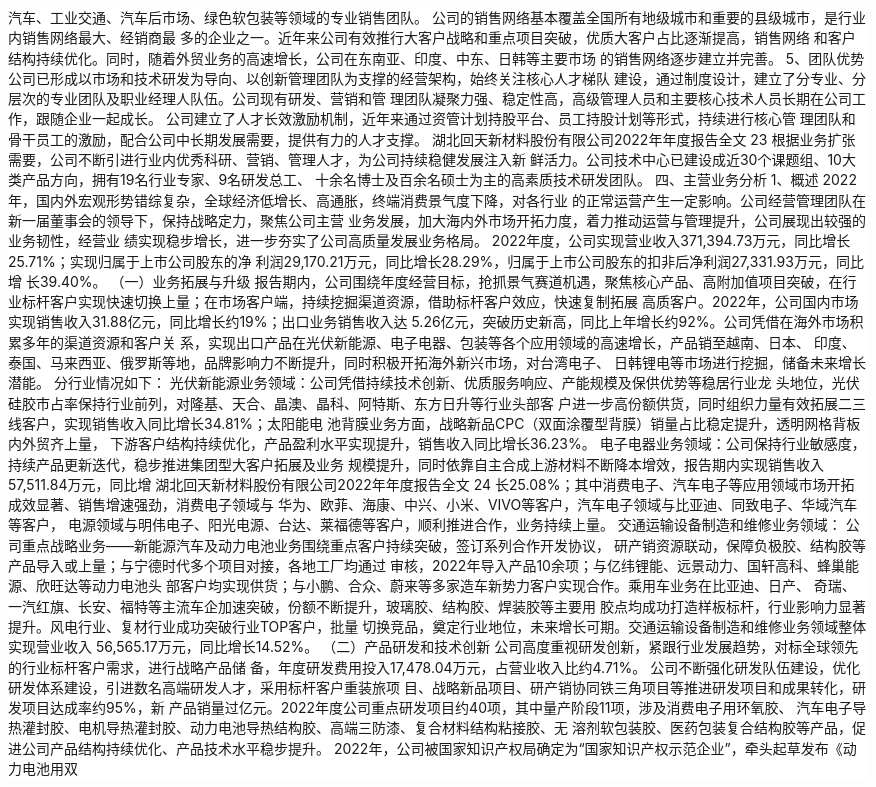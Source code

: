 汽车、工业交通、汽车后市场、绿色软包装等领域的专业销售团队。
公司的销售网络基本覆盖全国所有地级城市和重要的县级城市，是行业内销售网络最大、经销商最
多的企业之一。近年来公司有效推行大客户战略和重点项目突破，优质大客户占比逐渐提高，销售网络
和客户结构持续优化。同时，随着外贸业务的高速增长，公司在东南亚、印度、中东、日韩等主要市场
的销售网络逐步建立并完善。
5、团队优势
公司已形成以市场和技术研发为导向、以创新管理团队为支撑的经营架构，始终关注核心人才梯队
建设，通过制度设计，建立了分专业、分层次的专业团队及职业经理人队伍。公司现有研发、营销和管
理团队凝聚力强、稳定性高，高级管理人员和主要核心技术人员长期在公司工作，跟随企业一起成长。
公司建立了人才长效激励机制，近年来通过资管计划持股平台、员工持股计划等形式，持续进行核心管
理团队和骨干员工的激励，配合公司中长期发展需要，提供有力的人才支撑。
湖北回天新材料股份有限公司2022年年度报告全文
23
根据业务扩张需要，公司不断引进行业内优秀科研、营销、管理人才，为公司持续稳健发展注入新
鲜活力。公司技术中心已建设成近30个课题组、10大类产品方向，拥有19名行业专家、9名研发总工、
十余名博士及百余名硕士为主的高素质技术研发团队。
四、主营业务分析
1、概述
2022年，国内外宏观形势错综复杂，全球经济低增长、高通胀，终端消费景气度下降，对各行业
的正常运营产生一定影响。公司经营管理团队在新一届董事会的领导下，保持战略定力，聚焦公司主营
业务发展，加大海内外市场开拓力度，着力推动运营与管理提升，公司展现出较强的业务韧性，经营业
绩实现稳步增长，进一步夯实了公司高质量发展业务格局。
2022年度，公司实现营业收入371,394.73万元，同比增长25.71%；实现归属于上市公司股东的净
利润29,170.21万元，同比增长28.29%，归属于上市公司股东的扣非后净利润27,331.93万元，同比增
长39.40%。
（一）业务拓展与升级
报告期内，公司围绕年度经营目标，抢抓景气赛道机遇，聚焦核心产品、高附加值项目突破，在行
业标杆客户实现快速切换上量；在市场客户端，持续挖掘渠道资源，借助标杆客户效应，快速复制拓展
高质客户。2022年，公司国内市场实现销售收入31.88亿元，同比增长约19%；出口业务销售收入达
5.26亿元，突破历史新高，同比上年增长约92%。公司凭借在海外市场积累多年的渠道资源和客户关
系，实现出口产品在光伏新能源、电子电器、包装等各个应用领域的高速增长，产品销至越南、日本、
印度、泰国、马来西亚、俄罗斯等地，品牌影响力不断提升，同时积极开拓海外新兴市场，对台湾电子、
日韩锂电等市场进行挖掘，储备未来增长潜能。
分行业情况如下：
光伏新能源业务领域：公司凭借持续技术创新、优质服务响应、产能规模及保供优势等稳居行业龙
头地位，光伏硅胶市占率保持行业前列，对隆基、天合、晶澳、晶科、阿特斯、东方日升等行业头部客
户进一步高份额供货，同时组织力量有效拓展二三线客户，实现销售收入同比增长34.81%；太阳能电
池背膜业务方面，战略新品CPC（双面涂覆型背膜）销量占比稳定提升，透明网格背板内外贸齐上量，
下游客户结构持续优化，产品盈利水平实现提升，销售收入同比增长36.23%。
电子电器业务领域：公司保持行业敏感度，持续产品更新迭代，稳步推进集团型大客户拓展及业务
规模提升，同时依靠自主合成上游材料不断降本增效，报告期内实现销售收入57,511.84万元，同比增
湖北回天新材料股份有限公司2022年年度报告全文
24
长25.08%；其中消费电子、汽车电子等应用领域市场开拓成效显著、销售增速强劲，消费电子领域与
华为、欧菲、海康、中兴、小米、VIVO等客户，汽车电子领域与比亚迪、同致电子、华域汽车等客户，
电源领域与明伟电子、阳光电源、台达、莱福德等客户，顺利推进合作，业务持续上量。
交通运输设备制造和维修业务领域：
公司重点战略业务——新能源汽车及动力电池业务围绕重点客户持续突破，签订系列合作开发协议，
研产销资源联动，保障负极胶、结构胶等产品导入或上量；与宁德时代多个项目对接，各地工厂均通过
审核，2022年导入产品10余项；与亿纬锂能、远景动力、国轩高科、蜂巢能源、欣旺达等动力电池头
部客户均实现供货；与小鹏、合众、蔚来等多家造车新势力客户实现合作。乘用车业务在比亚迪、日产、
奇瑞、一汽红旗、长安、福特等主流车企加速突破，份额不断提升，玻璃胶、结构胶、焊装胶等主要用
胶点均成功打造样板标杆，行业影响力显著提升。风电行业、复材行业成功突破行业TOP客户，批量
切换竞品，奠定行业地位，未来增长可期。交通运输设备制造和维修业务领域整体实现营业收入
56,565.17万元，同比增长14.52%。
（二）产品研发和技术创新
公司高度重视研发创新，紧跟行业发展趋势，对标全球领先的行业标杆客户需求，进行战略产品储
备，年度研发费用投入17,478.04万元，占营业收入比约4.71%。
公司不断强化研发队伍建设，优化研发体系建设，引进数名高端研发人才，采用标杆客户重装旅项
目、战略新品项目、研产销协同铁三角项目等推进研发项目和成果转化，研发项目达成率约95%，新
产品销量过亿元。2022年度公司重点研发项目约40项，其中量产阶段11项，涉及消费电子用环氧胶、
汽车电子导热灌封胶、电机导热灌封胶、动力电池导热结构胶、高端三防漆、复合材料结构粘接胶、无
溶剂软包装胶、医药包装复合结构胶等产品，促进公司产品结构持续优化、产品技术水平稳步提升。
2022年，公司被国家知识产权局确定为“国家知识产权示范企业”，牵头起草发布《动力电池用双